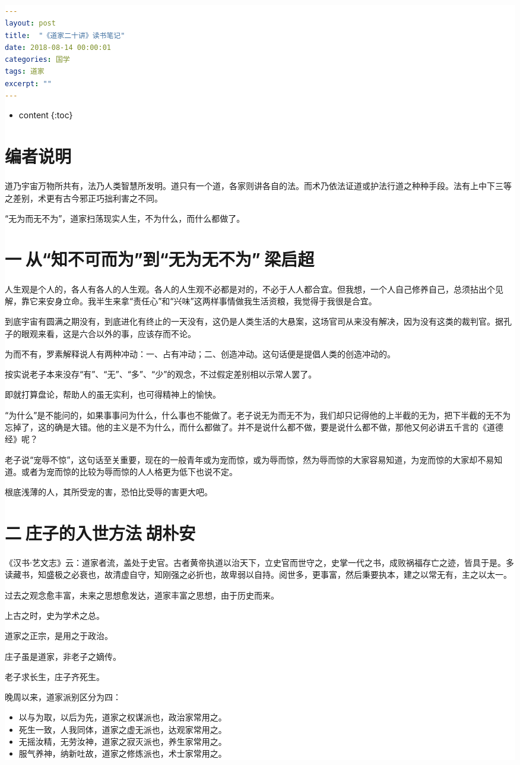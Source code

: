 ```yaml
---
layout: post
title:  "《道家二十讲》读书笔记"
date: 2018-08-14 00:00:01
categories: 国学
tags: 道家
excerpt: ""
---
```


* content
{:toc}


# 编者说明
道乃宇宙万物所共有，法乃人类智慧所发明。道只有一个道，各家则讲各自的法。而术乃依法证道或护法行道之种种手段。法有上中下三等之差别，术更有古今邪正巧拙利害之不同。

“无为而无不为”，道家扫荡现实人生，不为什么，而什么都做了。


# 一 从“知不可而为”到“无为无不为” 梁启超
人生观是个人的，各人有各人的人生观。各人的人生观不必都是对的，不必于人人都合宜。但我想，一个人自己修养自己，总须拈出个见解，靠它来安身立命。我半生来拿“责任心”和“兴味”这两样事情做我生活资粮，我觉得于我很是合宜。

到底宇宙有圆满之期没有，到底进化有终止的一天没有，这仍是人类生活的大悬案，这场官司从来没有解决，因为没有这类的裁判官。据孔子的眼观来看，这是六合以外的事，应该存而不论。

为而不有，罗素解释说人有两种冲动：一、占有冲动；二、创造冲动。这句话便是提倡人类的创造冲动的。

按实说老子本来没存“有”、“无”、“多”、“少”的观念，不过假定差别相以示常人罢了。

即就打算盘论，帮助人的虽无实利，也可得精神上的愉快。

“为什么”是不能问的，如果事事问为什么，什么事也不能做了。老子说无为而无不为，我们却只记得他的上半截的无为，把下半截的无不为忘掉了，这的确是大错。他的主义是不为什么，而什么都做了。并不是说什么都不做，要是说什么都不做，那他又何必讲五千言的《道德经》呢？

老子说“宠辱不惊”，这句话至关重要，现在的一般青年或为宠而惊，或为辱而惊，然为辱而惊的大家容易知道，为宠而惊的大家却不易知道。或者为宠而惊的比较为辱而惊的人人格更为低下也说不定。

根底浅薄的人，其所受宠的害，恐怕比受辱的害更大吧。


# 二 庄子的入世方法 胡朴安
《汉书·艺文志》云：道家者流，盖处于史官。古者黄帝执道以治天下，立史官而世守之，史掌一代之书，成败祸福存亡之迹，皆具于是。多读藏书，知盛极之必衰也，故清虚自守，知刚强之必折也，故卑弱以自持。阅世多，更事富，然后秉要执本，建之以常无有，主之以太一。

过去之观念愈丰富，未来之思想愈发达，道家丰富之思想，由于历史而来。

上古之时，史为学术之总。

道家之正宗，是用之于政治。

庄子虽是道家，非老子之嫡传。

老子求长生，庄子齐死生。

晚周以来，道家派别区分为四：
* 以与为取，以后为先，道家之权谋派也，政治家常用之。
* 死生一致，人我同体，道家之虚无派也，达观家常用之。
* 无摇汝精，无劳汝神，道家之寂灭派也，养生家常用之。
* 服气养神，纳新吐故，道家之修炼派也，术士家常用之。
